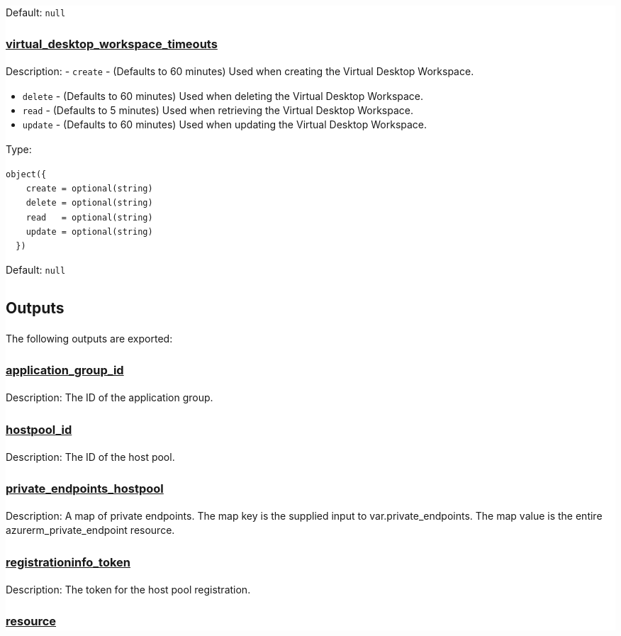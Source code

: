 Default: `null`

### <a name="input_virtual_desktop_workspace_timeouts"></a> [virtual\_desktop\_workspace\_timeouts](#input\_virtual\_desktop\_workspace\_timeouts)

Description: - `create` - (Defaults to 60 minutes) Used when creating the Virtual Desktop Workspace.
- `delete` - (Defaults to 60 minutes) Used when deleting the Virtual Desktop Workspace.
- `read` - (Defaults to 5 minutes) Used when retrieving the Virtual Desktop Workspace.
- `update` - (Defaults to 60 minutes) Used when updating the Virtual Desktop Workspace.

Type:

```hcl
object({
    create = optional(string)
    delete = optional(string)
    read   = optional(string)
    update = optional(string)
  })
```

Default: `null`

## Outputs

The following outputs are exported:

### <a name="output_application_group_id"></a> [application\_group\_id](#output\_application\_group\_id)

Description: The ID of the application group.

### <a name="output_hostpool_id"></a> [hostpool\_id](#output\_hostpool\_id)

Description: The ID of the host pool.

### <a name="output_private_endpoints_hostpool"></a> [private\_endpoints\_hostpool](#output\_private\_endpoints\_hostpool)

Description: A map of private endpoints. The map key is the supplied input to var.private\_endpoints. The map value is the entire azurerm\_private\_endpoint resource.

### <a name="output_registrationinfo_token"></a> [registrationinfo\_token](#output\_registrationinfo\_token)

Description: The token for the host pool registration.

### <a name="output_resource"></a> [resource](#output\_resource)
